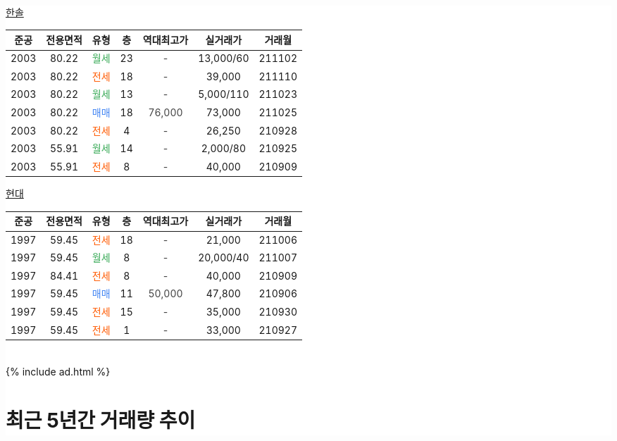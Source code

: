 [한솔](https://search.naver.com/search.naver?query=%EA%B2%BD%EA%B8%B0%EB%8F%84+%EB%82%A8%EC%96%91%EC%A3%BC%EC%8B%9C+%EC%99%80%EB%B6%80%EC%9D%8D+%EB%8D%95%EC%86%8C%EB%A6%AC+%ED%95%9C%EC%86%94)

|준공|전용면적|유형|층|역대최고가|실거래가|거래월|
|:---:|:---:|:---:|:---:|:---:|:---:|:---:|
|2003|80.22|<span style="color:#34a853">월세</span>|23|<span style="color:#444444">-</span>|13,000/60|211102|
|2003|80.22|<span style="color:#ff5a00">전세</span>|18|<span style="color:#444444">-</span>|39,000|211110|
|2003|80.22|<span style="color:#34a853">월세</span>|13|<span style="color:#444444">-</span>|5,000/110|211023|
|2003|80.22|<span style="color:#4285f3">매매</span>|18|<span style="color:#444444">76,000</span>|73,000|211025|
|2003|80.22|<span style="color:#ff5a00">전세</span>|4|<span style="color:#444444">-</span>|26,250|210928|
|2003|55.91|<span style="color:#34a853">월세</span>|14|<span style="color:#444444">-</span>|2,000/80|210925|
|2003|55.91|<span style="color:#ff5a00">전세</span>|8|<span style="color:#444444">-</span>|40,000|210909|

[현대](https://search.naver.com/search.naver?query=%EA%B2%BD%EA%B8%B0%EB%8F%84+%EB%82%A8%EC%96%91%EC%A3%BC%EC%8B%9C+%EC%99%80%EB%B6%80%EC%9D%8D+%EB%8D%95%EC%86%8C%EB%A6%AC+%ED%98%84%EB%8C%80)

|준공|전용면적|유형|층|역대최고가|실거래가|거래월|
|:---:|:---:|:---:|:---:|:---:|:---:|:---:|
|1997|59.45|<span style="color:#ff5a00">전세</span>|18|<span style="color:#444444">-</span>|21,000|211006|
|1997|59.45|<span style="color:#34a853">월세</span>|8|<span style="color:#444444">-</span>|20,000/40|211007|
|1997|84.41|<span style="color:#ff5a00">전세</span>|8|<span style="color:#444444">-</span>|40,000|210909|
|1997|59.45|<span style="color:#4285f3">매매</span>|11|<span style="color:#444444">50,000</span>|47,800|210906|
|1997|59.45|<span style="color:#ff5a00">전세</span>|15|<span style="color:#444444">-</span>|35,000|210930|
|1997|59.45|<span style="color:#ff5a00">전세</span>|1|<span style="color:#444444">-</span>|33,000|210927|


<br>
{% include ad.html %}
<br>

# 최근 5년간 거래량 추이


<div style="width:100%;">
    <canvas id="deal_progress" height="200"></canvas>
</div>

<script>
new Chart(document.getElementById("deal_progress"), {
    type: 'line',
    data: {
        labels: ['201611','201612','201701','201702','201703','201704','201705','201706','201707','201708','201709','201710','201711','201712','201801','201802','201803','201804','201805','201806','201807','201808','201809','201810','201811','201812','201901','201902','201903','201904','201905','201906','201907','201908','201909','201910','201911','201912','202001','202002','202003','202004','202005','202006','202007','202008','202009','202010','202011','202012','202101','202102','202103','202104','202105','202106','202107','202108','202109','202110','202111'],
        datasets: [{
            label: '매매',
            pointRadius: 1,
            data: [72, 43, 37, 55, 77, 70, 92, 110, 112, 67, 82, 67, 55, 35, 53, 51, 92, 57, 49, 43, 34, 80, 81, 79, 42, 32, 36, 29, 24, 38, 45, 44, 53, 43, 51, 94, 147, 154, 129, 315, 236, 115, 175, 196, 72, 35, 28, 37, 50, 77, 93, 45, 47, 74, 87, 54, 44, 42, 33, 19, 1],
            borderColor: "rgba(255, 201, 14, 1)",
            backgroundColor: "rgba(255, 201, 14, 0.5)",
            fill: false,
            lineTension: 0